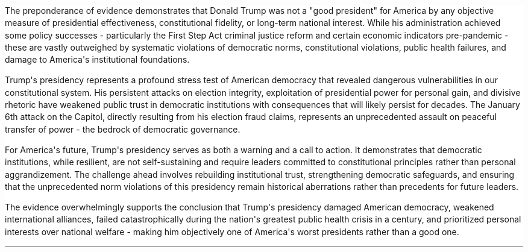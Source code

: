 The preponderance of evidence demonstrates that Donald Trump was not a "good president" for America by any objective measure of presidential effectiveness, constitutional fidelity, or long-term national interest. While his administration achieved some policy successes - particularly the First Step Act criminal justice reform and certain economic indicators pre-pandemic - these are vastly outweighed by systematic violations of democratic norms, constitutional violations, public health failures, and damage to America's institutional foundations.

Trump's presidency represents a profound stress test of American democracy that revealed dangerous vulnerabilities in our constitutional system. His persistent attacks on election integrity, exploitation of presidential power for personal gain, and divisive rhetoric have weakened public trust in democratic institutions with consequences that will likely persist for decades. The January 6th attack on the Capitol, directly resulting from his election fraud claims, represents an unprecedented assault on peaceful transfer of power - the bedrock of democratic governance.

For America's future, Trump's presidency serves as both a warning and a call to action. It demonstrates that democratic institutions, while resilient, are not self-sustaining and require leaders committed to constitutional principles rather than personal aggrandizement. The challenge ahead involves rebuilding institutional trust, strengthening democratic safeguards, and ensuring that the unprecedented norm violations of this presidency remain historical aberrations rather than precedents for future leaders.

The evidence overwhelmingly supports the conclusion that Trump's presidency damaged American democracy, weakened international alliances, failed catastrophically during the nation's greatest public health crisis in a century, and prioritized personal interests over national welfare - making him objectively one of America's worst presidents rather than a good one.

---
